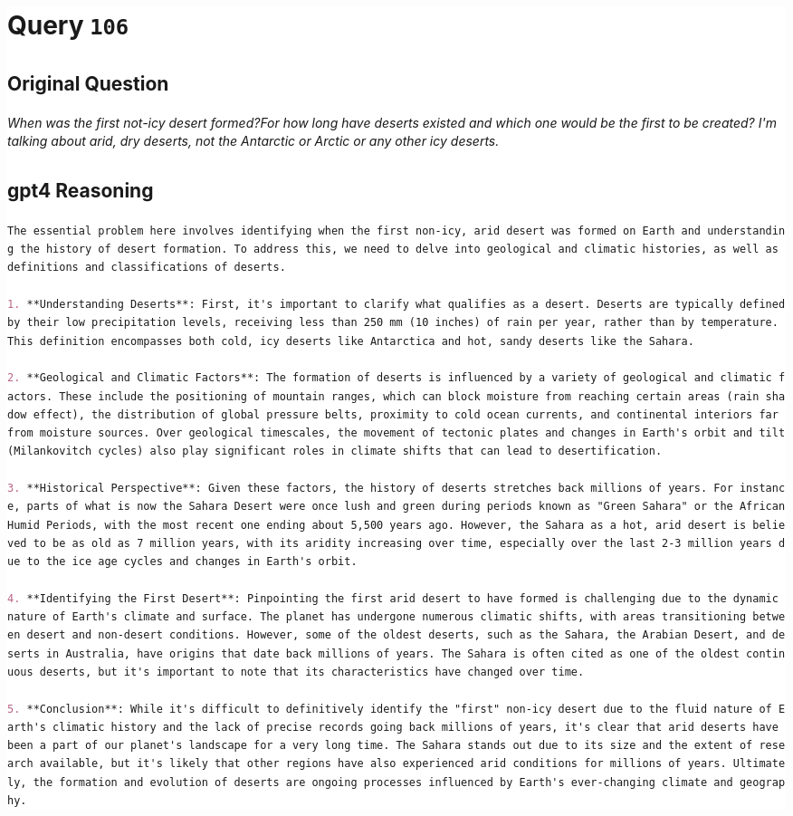 # Query `106`

## Original Question

*When was the first not-icy desert formed?For how long have deserts existed and which one would be the first to be created? I'm talking about arid, dry deserts, not the Antarctic or Arctic or any other icy deserts.*

## gpt4 Reasoning

```markdown
The essential problem here involves identifying when the first non-icy, arid desert was formed on Earth and understanding the history of desert formation. To address this, we need to delve into geological and climatic histories, as well as definitions and classifications of deserts.

1. **Understanding Deserts**: First, it's important to clarify what qualifies as a desert. Deserts are typically defined by their low precipitation levels, receiving less than 250 mm (10 inches) of rain per year, rather than by temperature. This definition encompasses both cold, icy deserts like Antarctica and hot, sandy deserts like the Sahara.

2. **Geological and Climatic Factors**: The formation of deserts is influenced by a variety of geological and climatic factors. These include the positioning of mountain ranges, which can block moisture from reaching certain areas (rain shadow effect), the distribution of global pressure belts, proximity to cold ocean currents, and continental interiors far from moisture sources. Over geological timescales, the movement of tectonic plates and changes in Earth's orbit and tilt (Milankovitch cycles) also play significant roles in climate shifts that can lead to desertification.

3. **Historical Perspective**: Given these factors, the history of deserts stretches back millions of years. For instance, parts of what is now the Sahara Desert were once lush and green during periods known as "Green Sahara" or the African Humid Periods, with the most recent one ending about 5,500 years ago. However, the Sahara as a hot, arid desert is believed to be as old as 7 million years, with its aridity increasing over time, especially over the last 2-3 million years due to the ice age cycles and changes in Earth's orbit.

4. **Identifying the First Desert**: Pinpointing the first arid desert to have formed is challenging due to the dynamic nature of Earth's climate and surface. The planet has undergone numerous climatic shifts, with areas transitioning between desert and non-desert conditions. However, some of the oldest deserts, such as the Sahara, the Arabian Desert, and deserts in Australia, have origins that date back millions of years. The Sahara is often cited as one of the oldest continuous deserts, but it's important to note that its characteristics have changed over time.

5. **Conclusion**: While it's difficult to definitively identify the "first" non-icy desert due to the fluid nature of Earth's climatic history and the lack of precise records going back millions of years, it's clear that arid deserts have been a part of our planet's landscape for a very long time. The Sahara stands out due to its size and the extent of research available, but it's likely that other regions have also experienced arid conditions for millions of years. Ultimately, the formation and evolution of deserts are ongoing processes influenced by Earth's ever-changing climate and geography.
```
